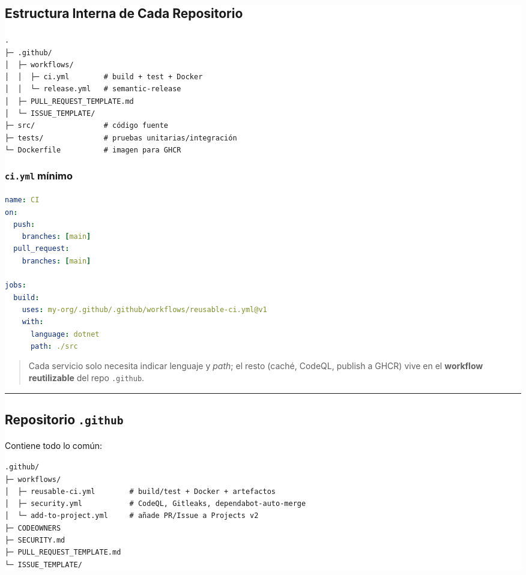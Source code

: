 
## Estructura Interna de Cada Repositorio

```text
.
├─ .github/
│  ├─ workflows/
│  │  ├─ ci.yml        # build + test + Docker
│  │  └─ release.yml   # semantic‑release
│  ├─ PULL_REQUEST_TEMPLATE.md
│  └─ ISSUE_TEMPLATE/
├─ src/                # código fuente
├─ tests/              # pruebas unitarias/integración
└─ Dockerfile          # imagen para GHCR
```

### `ci.yml` mínimo

```yaml
name: CI
on:
  push:
    branches: [main]
  pull_request:
    branches: [main]

jobs:
  build:
    uses: my-org/.github/.github/workflows/reusable-ci.yml@v1
    with:
      language: dotnet
      path: ./src
```

> Cada servicio solo necesita indicar lenguaje y *path*; el resto (caché, CodeQL, publish a GHCR) vive en el **workflow reutilizable** del repo `.github`.

---

## Repositorio `.github`

Contiene todo lo común:

```text
.github/
├─ workflows/
│  ├─ reusable-ci.yml        # build/test + Docker + artefactos
│  ├─ security.yml           # CodeQL, Gitleaks, dependabot‑auto‑merge
│  └─ add-to-project.yml     # añade PR/Issue a Projects v2
├─ CODEOWNERS
├─ SECURITY.md
├─ PULL_REQUEST_TEMPLATE.md
└─ ISSUE_TEMPLATE/
```
